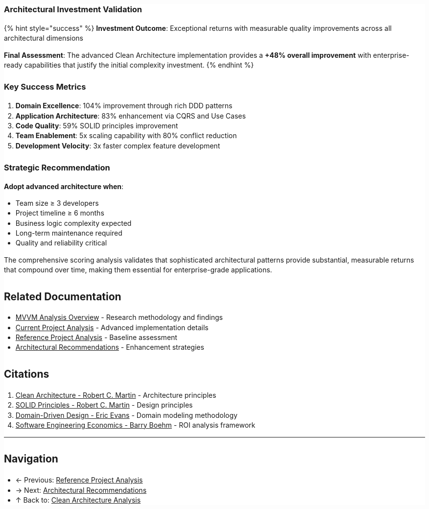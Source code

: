 ### Architectural Investment Validation

{% hint style="success" %}
**Investment Outcome**: Exceptional returns with measurable quality improvements across all architectural dimensions

**Final Assessment**: The advanced Clean Architecture implementation provides a **+48% overall improvement** with enterprise-ready capabilities that justify the initial complexity investment.
{% endhint %}

### Key Success Metrics

1. **Domain Excellence**: 104% improvement through rich DDD patterns
2. **Application Architecture**: 83% enhancement via CQRS and Use Cases
3. **Code Quality**: 59% SOLID principles improvement
4. **Team Enablement**: 5x scaling capability with 80% conflict reduction
5. **Development Velocity**: 3x faster complex feature development

### Strategic Recommendation

**Adopt advanced architecture when**:

- Team size ≥ 3 developers
- Project timeline ≥ 6 months
- Business logic complexity expected
- Long-term maintenance required
- Quality and reliability critical

The comprehensive scoring analysis validates that sophisticated architectural patterns provide substantial, measurable returns that compound over time, making them essential for enterprise-grade applications.

## Related Documentation

- [MVVM Analysis Overview](clean-architecture-mvvm-analysis-overview.md) - Research methodology and findings
- [Current Project Analysis](clean-architecture-current-project-analysis.md) - Advanced implementation details
- [Reference Project Analysis](clean-architecture-reference-project-analysis.md) - Baseline assessment
- [Architectural Recommendations](clean-architecture-recommendations.md) - Enhancement strategies

## Citations

1. [Clean Architecture - Robert C. Martin](https://blog.cleancoder.com/uncle-bob/2012/08/13/the-clean-architecture.html) - Architecture principles
2. [SOLID Principles - Robert C. Martin](https://web.archive.org/web/20150906155800/http://www.objectmentor.com/resources/articles/Principles_and_Patterns.pdf) - Design principles
3. [Domain-Driven Design - Eric Evans](https://www.domainlanguage.com/ddd/) - Domain modeling methodology
4. [Software Engineering Economics - Barry Boehm](https://dl.acm.org/doi/book/10.5555/540811) - ROI analysis framework

---

## Navigation

- ← Previous: [Reference Project Analysis](clean-architecture-reference-project-analysis.md)
- → Next: [Architectural Recommendations](clean-architecture-recommendations.md)
- ↑ Back to: [Clean Architecture Analysis](README.md)
